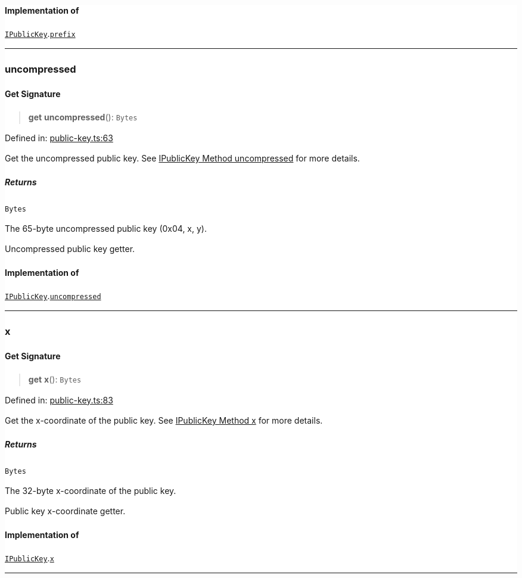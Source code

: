 #### Implementation of

[`IPublicKey`](../interfaces/IPublicKey.md).[`prefix`](../interfaces/IPublicKey.md#prefix)

***

### uncompressed

#### Get Signature

> **get** **uncompressed**(): `Bytes`

Defined in: [public-key.ts:63](https://github.com/jintekc/did-btc1-js/blob/dd20f4b9bd459a4d73fe7313221c1571bed9c4b1/packages/key-pair/src/public-key.ts#L63)

Get the uncompressed public key.
See [IPublicKey Method uncompressed](../interfaces/IPublicKey.md#uncompressed) for more details.

##### Returns

`Bytes`

The 65-byte uncompressed public key (0x04, x, y).

Uncompressed public key getter.

#### Implementation of

[`IPublicKey`](../interfaces/IPublicKey.md).[`uncompressed`](../interfaces/IPublicKey.md#uncompressed)

***

### x

#### Get Signature

> **get** **x**(): `Bytes`

Defined in: [public-key.ts:83](https://github.com/jintekc/did-btc1-js/blob/dd20f4b9bd459a4d73fe7313221c1571bed9c4b1/packages/key-pair/src/public-key.ts#L83)

Get the x-coordinate of the public key.
See [IPublicKey Method x](../interfaces/IPublicKey.md#x) for more details.

##### Returns

`Bytes`

The 32-byte x-coordinate of the public key.

Public key x-coordinate getter.

#### Implementation of

[`IPublicKey`](../interfaces/IPublicKey.md).[`x`](../interfaces/IPublicKey.md#x)

***
